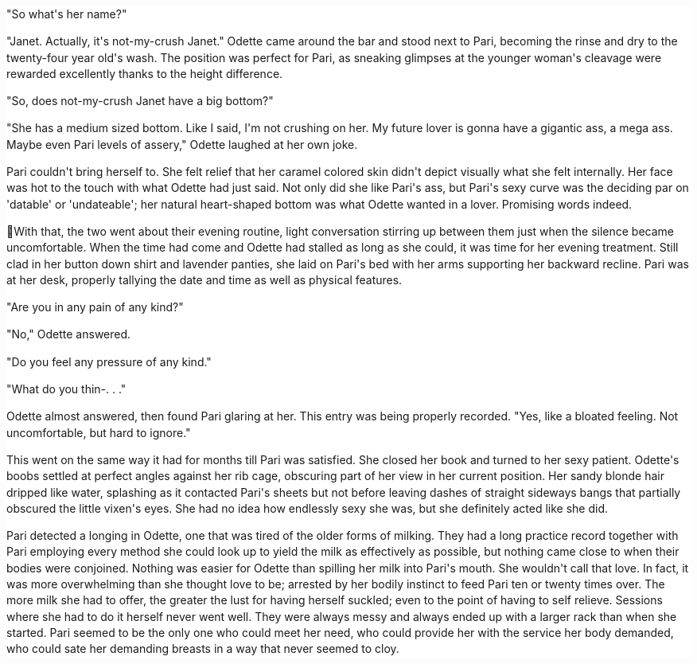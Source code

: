 "So what's her name?" 
 
"Janet. Actually, it's not-my-crush Janet." Odette came around the bar and stood next to Pari, 
becoming the rinse and dry to the twenty-four year old's wash. The position was perfect for Pari, 
as sneaking glimpses at the younger woman's cleavage were rewarded excellently thanks to the 
height difference.  
 
"So, does not-my-crush Janet have a big bottom?" 
 
"She has a medium sized bottom. Like I said, I'm not crushing on her. My future lover is gonna 
have a gigantic ass, a mega ass. Maybe even Pari levels of assery," Odette laughed at her own 
joke.  
 
Pari couldn't bring herself to. She felt relief that her caramel colored skin didn't depict visually 
what she felt internally. Her face was hot to the touch with what Odette had just said. Not only 
did she like Pari's ass, but Pari's sexy curve was the deciding par on 'datable' or 'undateable'; 
her natural heart-shaped bottom was what Odette wanted in a lover. Promising words indeed.  
 

With that, the two went about their evening routine, light conversation stirring up between them 
just when the silence became uncomfortable. When the time had come and Odette had stalled 
as long as she could, it was time for her evening treatment. Still clad in her button down shirt 
and lavender panties, she laid on Pari's bed with her arms supporting her backward recline. Pari 
was at her desk, properly tallying the date and time as well as physical features.  
 
"Are you in any pain of any kind?" 
 
"No," Odette answered. 
 
"Do you feel any pressure of any kind." 
 
"What do you thin-. . ." 
 
Odette almost answered, then found Pari glaring at her. This entry was being properly recorded. 
"Yes, like a bloated feeling. Not uncomfortable, but hard to ignore." 
 
This went on the same way it had for months till Pari was satisfied. She closed her book and 
turned to her sexy patient. Odette's boobs settled at perfect angles against her rib cage, 
obscuring part of her view in her current position. Her sandy blonde hair dripped like water, 
splashing as it contacted Pari's sheets but not before leaving dashes of straight sideways bangs 
that partially obscured the little vixen's eyes. She had no idea how endlessly sexy she was, but 
she definitely acted like she did.  
 
Pari detected a longing in Odette, one that was tired of the older forms of milking. They had a 
long practice record together with Pari employing every method she could look up to yield the 
milk as effectively as possible, but nothing came close to when their bodies were conjoined. 
Nothing was easier for Odette than spilling her milk into Pari's mouth. She wouldn't call that 
love. In fact, it was more overwhelming than she thought love to be; arrested by her bodily 
instinct to feed Pari ten or twenty times over. The more milk she had to offer, the greater the lust 
for having herself suckled; even to the point of having to self relieve. Sessions where she had to 
do it herself never went well. They were always messy and always ended up with a larger rack 
than when she started. Pari seemed to be the only one who could meet her need, who could 
provide her with the service her body demanded, who could sate her demanding breasts in a 
way that never seemed to cloy.  
 